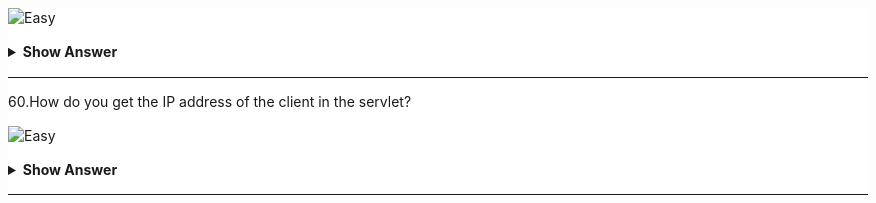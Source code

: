 ![Easy](https://github.com/revaturelabs/interviewquestions/blob/dev/InterviewSpecificQuestions/ComplexityTags/simple%20(2).svg)

<details><summary><b> Show Answer</b></summary></details>

---

60.How do you get the IP address of the client in the servlet?

![Easy](https://github.com/revaturelabs/interviewquestions/blob/dev/InterviewSpecificQuestions/ComplexityTags/simple%20(2).svg)

<details><summary><b> Show Answer</b></summary></details>

---
